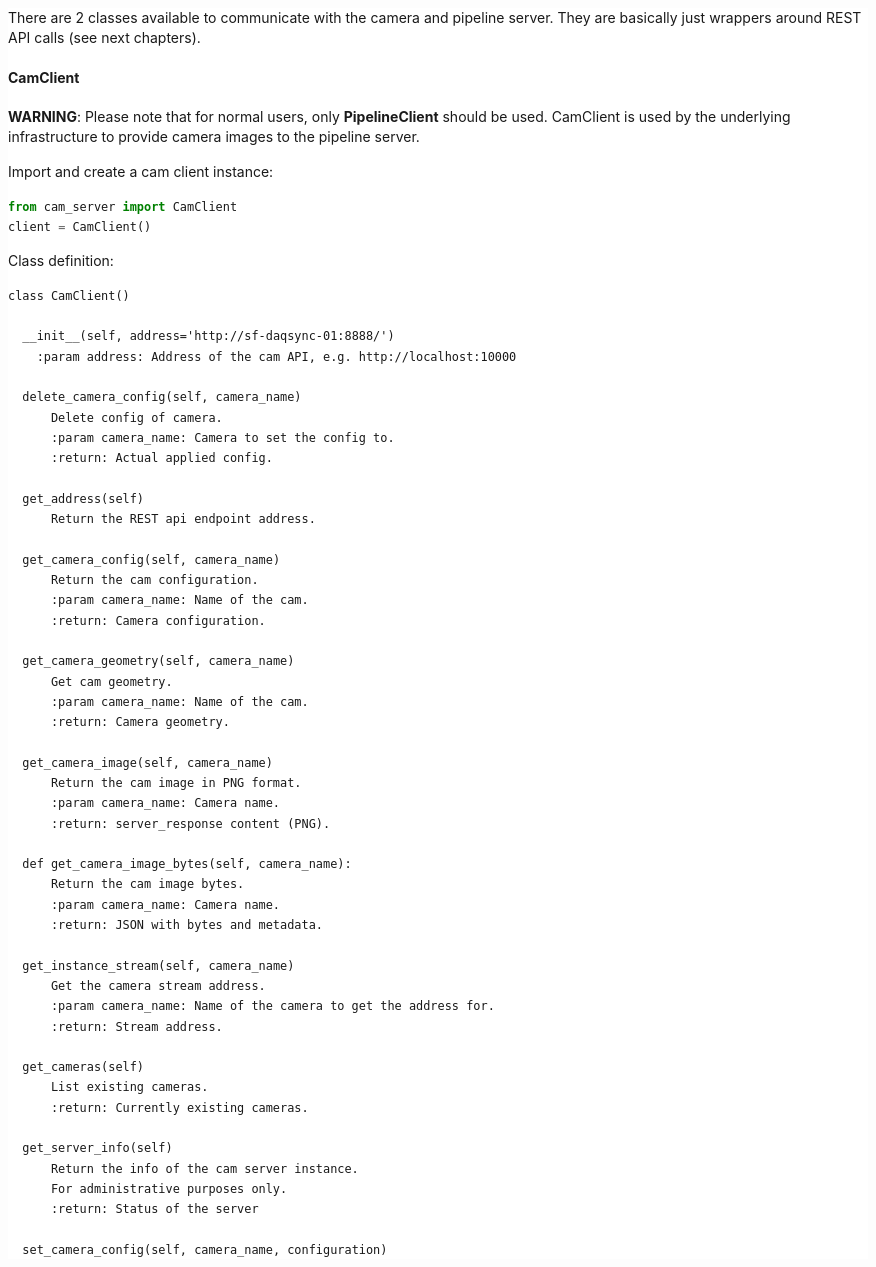 There are 2 classes available to communicate with the camera and pipeline server. They are basically just wrappers
around REST API calls (see next chapters).

#### CamClient

**WARNING**: Please note that for normal users, only **PipelineClient** should be used. CamClient is used by the
underlying infrastructure to provide camera images to the pipeline server.

Import and create a cam client instance:
```python
from cam_server import CamClient
client = CamClient()
```

Class definition:
```
class CamClient()

  __init__(self, address='http://sf-daqsync-01:8888/')
    :param address: Address of the cam API, e.g. http://localhost:10000

  delete_camera_config(self, camera_name)
      Delete config of camera.
      :param camera_name: Camera to set the config to.
      :return: Actual applied config.

  get_address(self)
      Return the REST api endpoint address.

  get_camera_config(self, camera_name)
      Return the cam configuration.
      :param camera_name: Name of the cam.
      :return: Camera configuration.

  get_camera_geometry(self, camera_name)
      Get cam geometry.
      :param camera_name: Name of the cam.
      :return: Camera geometry.

  get_camera_image(self, camera_name)
      Return the cam image in PNG format.
      :param camera_name: Camera name.
      :return: server_response content (PNG).

  def get_camera_image_bytes(self, camera_name):
      Return the cam image bytes.
      :param camera_name: Camera name.
      :return: JSON with bytes and metadata.

  get_instance_stream(self, camera_name)
      Get the camera stream address.
      :param camera_name: Name of the camera to get the address for.
      :return: Stream address.

  get_cameras(self)
      List existing cameras.
      :return: Currently existing cameras.

  get_server_info(self)
      Return the info of the cam server instance.
      For administrative purposes only.
      :return: Status of the server

  set_camera_config(self, camera_name, configuration)
```